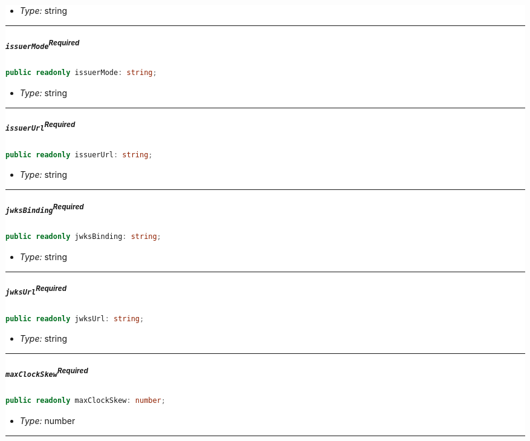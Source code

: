 - *Type:* string

---

##### `issuerMode`<sup>Required</sup> <a name="issuerMode" id="@cdktf/provider-okta.idpOidc.IdpOidc.property.issuerMode"></a>

```typescript
public readonly issuerMode: string;
```

- *Type:* string

---

##### `issuerUrl`<sup>Required</sup> <a name="issuerUrl" id="@cdktf/provider-okta.idpOidc.IdpOidc.property.issuerUrl"></a>

```typescript
public readonly issuerUrl: string;
```

- *Type:* string

---

##### `jwksBinding`<sup>Required</sup> <a name="jwksBinding" id="@cdktf/provider-okta.idpOidc.IdpOidc.property.jwksBinding"></a>

```typescript
public readonly jwksBinding: string;
```

- *Type:* string

---

##### `jwksUrl`<sup>Required</sup> <a name="jwksUrl" id="@cdktf/provider-okta.idpOidc.IdpOidc.property.jwksUrl"></a>

```typescript
public readonly jwksUrl: string;
```

- *Type:* string

---

##### `maxClockSkew`<sup>Required</sup> <a name="maxClockSkew" id="@cdktf/provider-okta.idpOidc.IdpOidc.property.maxClockSkew"></a>

```typescript
public readonly maxClockSkew: number;
```

- *Type:* number

---